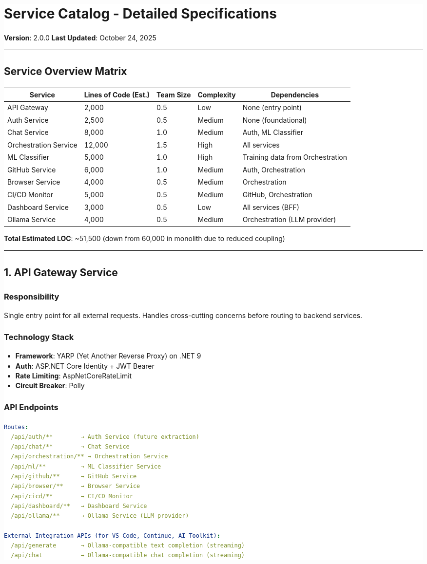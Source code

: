 # Service Catalog - Detailed Specifications

**Version**: 2.0.0
**Last Updated**: October 24, 2025

---

## Service Overview Matrix

| Service | Lines of Code (Est.) | Team Size | Complexity | Dependencies |
|---------|---------------------|-----------|------------|--------------|
| API Gateway | 2,000 | 0.5 | Low | None (entry point) |
| Auth Service | 2,500 | 0.5 | Medium | None (foundational) |
| Chat Service | 8,000 | 1.0 | Medium | Auth, ML Classifier |
| Orchestration Service | 12,000 | 1.5 | High | All services |
| ML Classifier | 5,000 | 1.0 | High | Training data from Orchestration |
| GitHub Service | 6,000 | 1.0 | Medium | Auth, Orchestration |
| Browser Service | 4,000 | 0.5 | Medium | Orchestration |
| CI/CD Monitor | 5,000 | 0.5 | Medium | GitHub, Orchestration |
| Dashboard Service | 3,000 | 0.5 | Low | All services (BFF) |
| Ollama Service | 4,000 | 0.5 | Medium | Orchestration (LLM provider) |

**Total Estimated LOC**: ~51,500 (down from 60,000 in monolith due to reduced coupling)

---

## 1. API Gateway Service

### Responsibility
Single entry point for all external requests. Handles cross-cutting concerns before routing to backend services.

### Technology Stack
- **Framework**: YARP (Yet Another Reverse Proxy) on .NET 9
- **Auth**: ASP.NET Core Identity + JWT Bearer
- **Rate Limiting**: AspNetCoreRateLimit
- **Circuit Breaker**: Polly

### API Endpoints

```yaml
Routes:
  /api/auth/**        → Auth Service (future extraction)
  /api/chat/**        → Chat Service
  /api/orchestration/** → Orchestration Service
  /api/ml/**          → ML Classifier Service
  /api/github/**      → GitHub Service
  /api/browser/**     → Browser Service
  /api/cicd/**        → CI/CD Monitor
  /api/dashboard/**   → Dashboard Service
  /api/ollama/**      → Ollama Service (LLM provider)

External Integration APIs (for VS Code, Continue, AI Toolkit):
  /api/generate       → Ollama-compatible text completion (streaming)
  /api/chat           → Ollama-compatible chat completion (streaming)
```